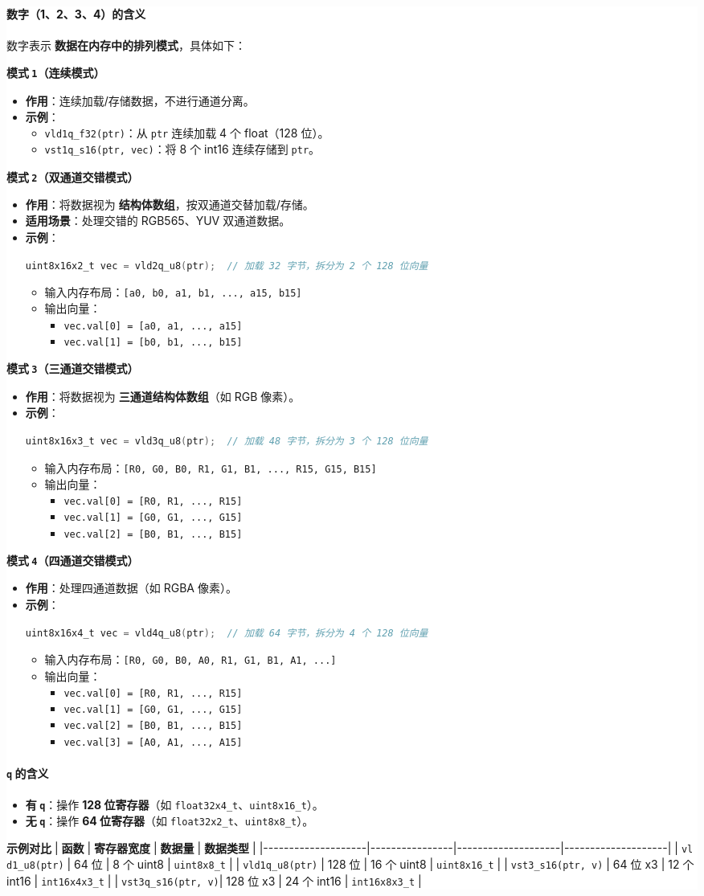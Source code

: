 #### 数字（1、2、3、4）的含义
数字表示 **数据在内存中的排列模式**，具体如下：

**模式 `1`（连续模式）**
- **作用**：连续加载/存储数据，不进行通道分离。
- **示例**：
  - `vld1q_f32(ptr)`：从 `ptr` 连续加载 4 个 float（128 位）。
  - `vst1q_s16(ptr, vec)`：将 8 个 int16 连续存储到 `ptr`。

**模式 `2`（双通道交错模式）**
- **作用**：将数据视为 **结构体数组**，按双通道交替加载/存储。
- **适用场景**：处理交错的 RGB565、YUV 双通道数据。
- **示例**：
  ```c
  uint8x16x2_t vec = vld2q_u8(ptr);  // 加载 32 字节，拆分为 2 个 128 位向量
  ```
  - 输入内存布局：`[a0, b0, a1, b1, ..., a15, b15]`
  - 输出向量：
    - `vec.val[0] = [a0, a1, ..., a15]`
    - `vec.val[1] = [b0, b1, ..., b15]`

**模式 `3`（三通道交错模式）**
- **作用**：将数据视为 **三通道结构体数组**（如 RGB 像素）。
- **示例**：
  ```c
  uint8x16x3_t vec = vld3q_u8(ptr);  // 加载 48 字节，拆分为 3 个 128 位向量
  ```
  - 输入内存布局：`[R0, G0, B0, R1, G1, B1, ..., R15, G15, B15]`
  - 输出向量：
    - `vec.val[0] = [R0, R1, ..., R15]`
    - `vec.val[1] = [G0, G1, ..., G15]`
    - `vec.val[2] = [B0, B1, ..., B15]`

**模式 `4`（四通道交错模式）**
- **作用**：处理四通道数据（如 RGBA 像素）。
- **示例**：
  ```c
  uint8x16x4_t vec = vld4q_u8(ptr);  // 加载 64 字节，拆分为 4 个 128 位向量
  ```
  - 输入内存布局：`[R0, G0, B0, A0, R1, G1, B1, A1, ...]`
  - 输出向量：
    - `vec.val[0] = [R0, R1, ..., R15]`
    - `vec.val[1] = [G0, G1, ..., G15]`
    - `vec.val[2] = [B0, B1, ..., B15]`
    - `vec.val[3] = [A0, A1, ..., A15]`

#### `q` 的含义
- **有 `q`**：操作 **128 位寄存器**（如 `float32x4_t`、`uint8x16_t`）。
- **无 `q`**：操作 **64 位寄存器**（如 `float32x2_t`、`uint8x8_t`）。

**示例对比**
| **函数**           | **寄存器宽度** | **数据量**         | **数据类型**       |
|--------------------|----------------|--------------------|--------------------|
| `vld1_u8(ptr)`     | 64 位          | 8 个 uint8         | `uint8x8_t`        |
| `vld1q_u8(ptr)`    | 128 位         | 16 个 uint8        | `uint8x16_t`       |
| `vst3_s16(ptr, v)` | 64 位 x3       | 12 个 int16        | `int16x4x3_t`      |
| `vst3q_s16(ptr, v)`| 128 位 x3      | 24 个 int16        | `int16x8x3_t`      |

